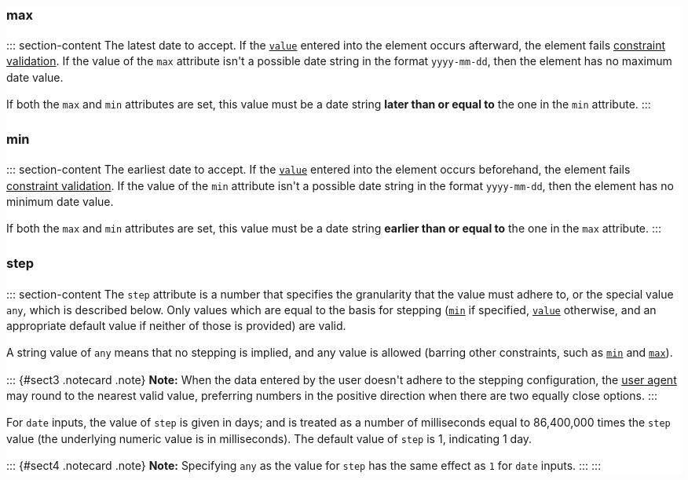 ### max

::: section-content
The latest date to accept. If the [`value`](../input#value) entered into
the element occurs afterward, the element fails [constraint
validation](../../constraint_validation). If the value of the `max`
attribute isn\'t a possible date string in the format `yyyy-mm-dd`, then
the element has no maximum date value.

If both the `max` and `min` attributes are set, this value must be a
date string **later than or equal to** the one in the `min` attribute.
:::

### min

::: section-content
The earliest date to accept. If the [`value`](../input#value) entered
into the element occurs beforehand, the element fails [constraint
validation](../../constraint_validation). If the value of the `min`
attribute isn\'t a possible date string in the format `yyyy-mm-dd`, then
the element has no minimum date value.

If both the `max` and `min` attributes are set, this value must be a
date string **earlier than or equal to** the one in the `max` attribute.
:::

### step

::: section-content
The `step` attribute is a number that specifies the granularity that the
value must adhere to, or the special value `any`, which is described
below. Only values which are equal to the basis for stepping
([`min`](#min) if specified, [`value`](../input#value) otherwise, and an
appropriate default value if neither of those is provided) are valid.

A string value of `any` means that no stepping is implied, and any value
is allowed (barring other constraints, such as [`min`](#min) and
[`max`](#max)).

::: {#sect3 .notecard .note}
**Note:** When the data entered by the user doesn\'t adhere to the
stepping configuration, the [user
agent](https://developer.mozilla.org/en-US/docs/Glossary/User_agent) may
round to the nearest valid value, preferring numbers in the positive
direction when there are two equally close options.
:::

For `date` inputs, the value of `step` is given in days; and is treated
as a number of milliseconds equal to 86,400,000 times the `step` value
(the underlying numeric value is in milliseconds). The default value of
`step` is 1, indicating 1 day.

::: {#sect4 .notecard .note}
**Note:** Specifying `any` as the value for `step` has the same effect
as `1` for `date` inputs.
:::
:::
